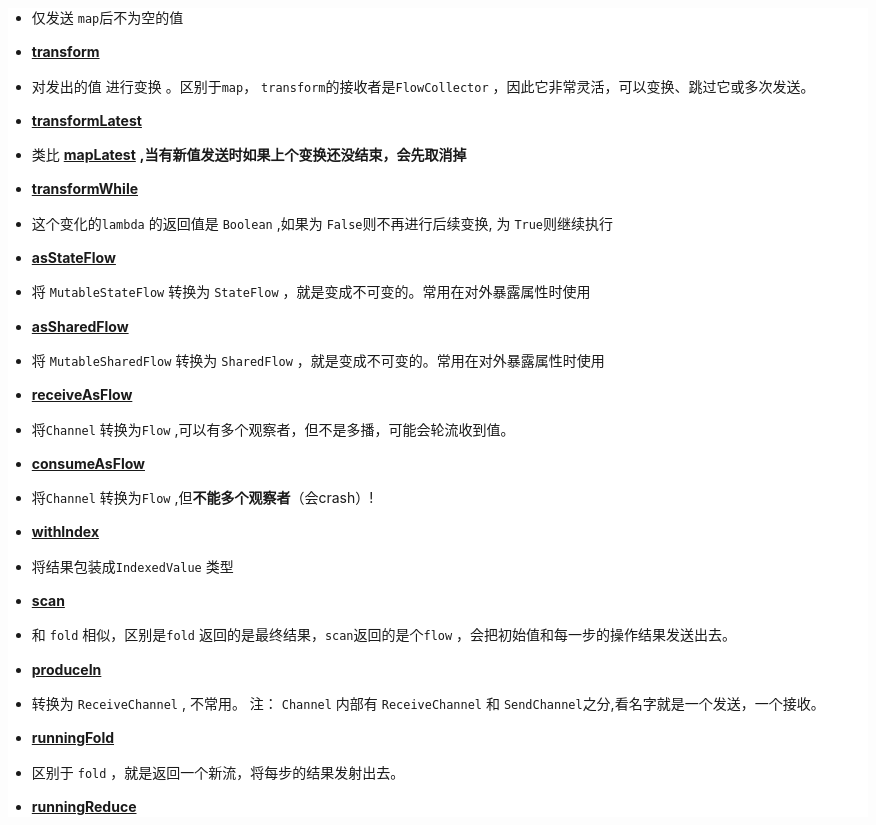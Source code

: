 - 仅发送 `map`后不为空的值

- **[transform](https://link.juejin.cn/?target=https%3A%2F%2Fkotlin.github.io%2Fkotlinx.coroutines%2Fkotlinx-coroutines-core%2Fkotlinx.coroutines.flow%2Ftransform.html)**

- 对发出的值 进行变换 。区别于`map`， `transform`的接收者是`FlowCollector` ，因此它非常灵活，可以变换、跳过它或多次发送。

- **[transformLatest](https://link.juejin.cn/?target=https%3A%2F%2Fkotlin.github.io%2Fkotlinx.coroutines%2Fkotlinx-coroutines-core%2Fkotlinx.coroutines.flow%2Ftransform-latest.html)**

- 类比 **[mapLatest](https://link.juejin.cn/?target=https%3A%2F%2Fkotlin.github.io%2Fkotlinx.coroutines%2Fkotlinx-coroutines-core%2Fkotlinx.coroutines.flow%2Fmap-latest.html)** **,当有新值发送时如果上个变换还没结束，会先取消掉**

- **[transformWhile](https://link.juejin.cn/?target=https%3A%2F%2Fkotlin.github.io%2Fkotlinx.coroutines%2Fkotlinx-coroutines-core%2Fkotlinx.coroutines.flow%2Ftransform-while.html)**

- 这个变化的`lambda` 的返回值是 `Boolean` ,如果为 `False`则不再进行后续变换, 为 `True`则继续执行

- **[asStateFlow](https://link.juejin.cn/?target=https%3A%2F%2Fkotlin.github.io%2Fkotlinx.coroutines%2Fkotlinx-coroutines-core%2Fkotlinx.coroutines.flow%2Fas-state-flow.html)**

- 将 `MutableStateFlow` 转换为 `StateFlow` ，就是变成不可变的。常用在对外暴露属性时使用

- **[asSharedFlow](https://link.juejin.cn/?target=https%3A%2F%2Fkotlin.github.io%2Fkotlinx.coroutines%2Fkotlinx-coroutines-core%2Fkotlinx.coroutines.flow%2Fas-shared-flow.html)**

- 将 `MutableSharedFlow` 转换为 `SharedFlow` ，就是变成不可变的。常用在对外暴露属性时使用

- **[receiveAsFlow](https://link.juejin.cn/?target=https%3A%2F%2Fkotlin.github.io%2Fkotlinx.coroutines%2Fkotlinx-coroutines-core%2Fkotlinx.coroutines.flow%2Freceive-as-flow.html)**

- 将`Channel` 转换为`Flow` ,可以有多个观察者，但不是多播，可能会轮流收到值。

- **[consumeAsFlow](https://link.juejin.cn/?target=https%3A%2F%2Fkotlin.github.io%2Fkotlinx.coroutines%2Fkotlinx-coroutines-core%2Fkotlinx.coroutines.flow%2Fconsume-as-flow.html)**

- 将`Channel` 转换为`Flow` ,但**不能多个观察者**（会crash）!

- **[withIndex](https://link.juejin.cn/?target=https%3A%2F%2Fkotlin.github.io%2Fkotlinx.coroutines%2Fkotlinx-coroutines-core%2Fkotlinx.coroutines.flow%2Fwith-index.html)**

- 将结果包装成`IndexedValue` 类型

- **[scan](https://link.juejin.cn/?target=https%3A%2F%2Fkotlin.github.io%2Fkotlinx.coroutines%2Fkotlinx-coroutines-core%2Fkotlinx.coroutines.flow%2Fscan.html)**

- 和 `fold` 相似，区别是`fold` 返回的是最终结果，`scan`返回的是个`flow` ，会把初始值和每一步的操作结果发送出去。

- **[produceIn](https://link.juejin.cn/?target=https%3A%2F%2Fkotlin.github.io%2Fkotlinx.coroutines%2Fkotlinx-coroutines-core%2Fkotlinx.coroutines.flow%2Fproduce-in.html)**

- 转换为 `ReceiveChannel` , 不常用。
  注： `Channel` 内部有 `ReceiveChannel` 和 `SendChannel`之分,看名字就是一个发送，一个接收。

- **[runningFold](https://link.juejin.cn/?target=https%3A%2F%2Fkotlin.github.io%2Fkotlinx.coroutines%2Fkotlinx-coroutines-core%2Fkotlinx.coroutines.flow%2Frunning-fold.html)**

- 区别于 `fold` ，就是返回一个新流，将每步的结果发射出去。

- **[runningReduce](https://link.juejin.cn/?target=https%3A%2F%2Fkotlin.github.io%2Fkotlinx.coroutines%2Fkotlinx-coroutines-core%2Fkotlinx.coroutines.flow%2Frunning-reduce.html)**

